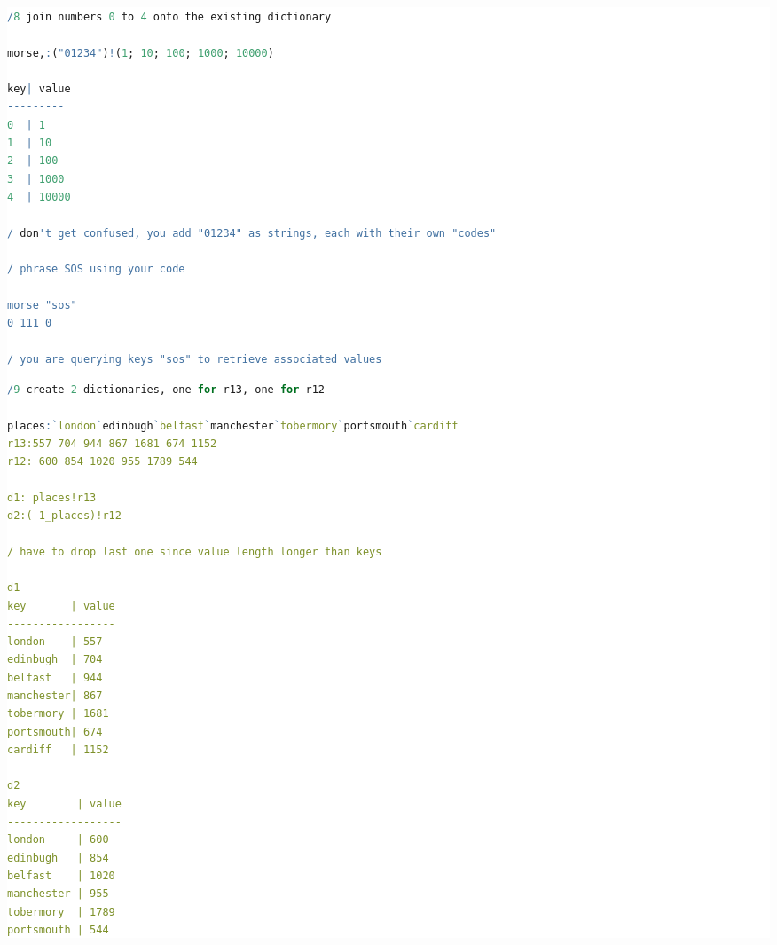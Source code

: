 ```q
/8 join numbers 0 to 4 onto the existing dictionary

morse,:("01234")!(1; 10; 100; 1000; 10000)

key| value
---------
0  | 1
1  | 10
2  | 100
3  | 1000
4  | 10000

/ don't get confused, you add "01234" as strings, each with their own "codes"

/ phrase SOS using your code

morse "sos"
0 111 0

/ you are querying keys "sos" to retrieve associated values
```

```q
/9 create 2 dictionaries, one for r13, one for r12

places:`london`edinbugh`belfast`manchester`tobermory`portsmouth`cardiff
r13:557 704 944 867 1681 674 1152
r12: 600 854 1020 955 1789 544

d1: places!r13
d2:(-1_places)!r12

/ have to drop last one since value length longer than keys

d1
key       | value
-----------------
london	  | 557
edinbugh  | 704
belfast	  | 944
manchester| 867
tobermory | 1681
portsmouth| 674
cardiff	  | 1152

d2
key        | value
------------------
london	   | 600
edinbugh   | 854
belfast	   | 1020
manchester | 955
tobermory  | 1789
portsmouth | 544
```
